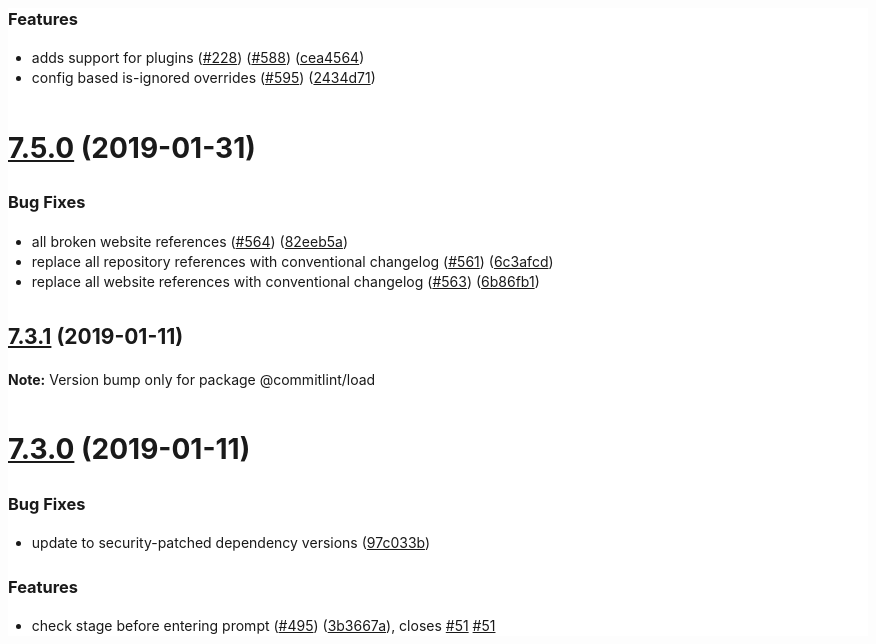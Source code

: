 
### Features

* adds support for plugins ([#228](https://github.com/conventional-changelog/commitlint/issues/228)) ([#588](https://github.com/conventional-changelog/commitlint/issues/588)) ([cea4564](https://github.com/conventional-changelog/commitlint/commit/cea4564))
* config based is-ignored overrides ([#595](https://github.com/conventional-changelog/commitlint/issues/595)) ([2434d71](https://github.com/conventional-changelog/commitlint/commit/2434d71))





<a name="7.5.0"></a>
# [7.5.0](https://github.com/conventional-changelog/commitlint/compare/v7.4.0...v7.5.0) (2019-01-31)


### Bug Fixes

* all broken website references ([#564](https://github.com/conventional-changelog/commitlint/issues/564)) ([82eeb5a](https://github.com/conventional-changelog/commitlint/commit/82eeb5a))
* replace all repository references with conventional changelog ([#561](https://github.com/conventional-changelog/commitlint/issues/561)) ([6c3afcd](https://github.com/conventional-changelog/commitlint/commit/6c3afcd))
* replace all website references with conventional changelog ([#563](https://github.com/conventional-changelog/commitlint/issues/563)) ([6b86fb1](https://github.com/conventional-changelog/commitlint/commit/6b86fb1))




<a name="7.3.1"></a>
## [7.3.1](https://github.com/conventional-changelog/commitlint/compare/v7.3.0...v7.3.1) (2019-01-11)




**Note:** Version bump only for package @commitlint/load

<a name="7.3.0"></a>
# [7.3.0](https://github.com/conventional-changelog/commitlint/compare/v7.2.1...v7.3.0) (2019-01-11)


### Bug Fixes

* update to security-patched dependency versions ([97c033b](https://github.com/conventional-changelog/commitlint/commit/97c033b))


### Features

* check stage before entering prompt ([#495](https://github.com/conventional-changelog/commitlint/issues/495)) ([3b3667a](https://github.com/conventional-changelog/commitlint/commit/3b3667a)), closes [#51](https://github.com/conventional-changelog/commitlint/issues/51) [#51](https://github.com/conventional-changelog/commitlint/issues/51)
